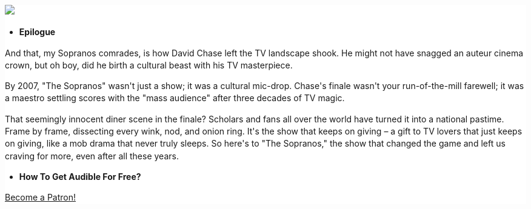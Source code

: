 ![](/img/093_sopranos_new_godfather.00_16_24_11.still018.png)

* **Epilogue**

And that, my Sopranos comrades, is how David Chase left the TV landscape shook. He might not have snagged an auteur cinema crown, but oh boy, did he birth a cultural beast with his TV masterpiece.

By 2007, "The Sopranos" wasn't just a show; it was a cultural mic-drop. Chase's finale wasn't your run-of-the-mill farewell; it was a maestro settling scores with the "mass audience" after three decades of TV magic.

That seemingly innocent diner scene in the finale? Scholars and fans all over the world have turned it into a national pastime. Frame by frame, dissecting every wink, nod, and onion ring. It's the show that keeps on giving – a gift to TV lovers that just keeps on giving, like a mob drama that never truly sleeps. So here's to "The Sopranos," the show that changed the game and left us craving for more, even after all these years.

<div class="video-container"><iframe width="560" height="315" src="https://www.youtube.com/embed/N-GqizOHiuU?si=pIrzDcQDWmmajhU1" title="YouTube video player" frameborder="0" allow="accelerometer; autoplay; clipboard-write; encrypted-media; gyroscope; picture-in-picture; web-share" allowfullscreen></iframe></div>

* **How To Get Audible For Free?** 

<div class="video-container"><iframe width="560" height="315" src="https://www.youtube.com/embed/fUml4Svp0v0?si=YY_ZldfuSrddQj9Z" title="YouTube video player" frameborder="0" allow="accelerometer; autoplay; clipboard-write; encrypted-media; gyroscope; picture-in-picture; web-share" allowfullscreen></iframe></div>

<a href="https://www.patreon.com/bePatron?u=79936642" data-patreon-widget-type="become-patron-button">Become a Patron!</a>